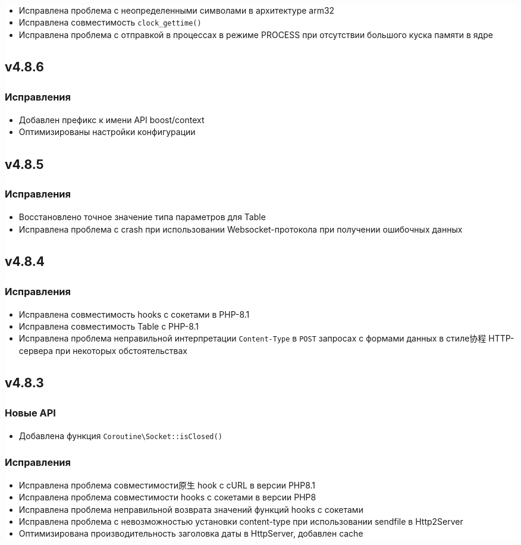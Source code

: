 

- Исправлена проблема с неопределенными символами в архитектуре arm32
- Исправлена совместимость `clock_gettime()`
- Исправлена проблема с отправкой в процессах в режиме PROCESS при отсутствии большого куска памяти в ядре


## v4.8.6


### Исправления



- Добавлен префикс к имени API boost/context
- Оптимизированы настройки конфигурации


## v4.8.5


### Исправления



- Восстановлено точное значение типа параметров для Table
- Исправлена проблема с crash при использовании Websocket-протокола при получении ошибочных данных


## v4.8.4


### Исправления



- Исправлена совместимость hooks с сокетами в PHP-8.1
- Исправлена совместимость Table с PHP-8.1
- Исправлена проблема неправильной интерпретации `Content-Type` в `POST` запросах с формами данных в стиле协程 HTTP-сервера при некоторых обстоятельствах


## v4.8.3


### Новые API



- Добавлена функция `Coroutine\Socket::isClosed()`


### Исправления



- Исправлена проблема совместимости原生 hook с cURL в версии PHP8.1
- Исправлена проблема совместимости hooks с сокетами в версии PHP8
- Исправлена проблема неправильной возврата значений функций hooks с сокетами
- Исправлена проблема с невозможностью установки content-type при использовании sendfile в Http2Server
- Оптимизирована производительность заголовка даты в HttpServer, добавлен cache
